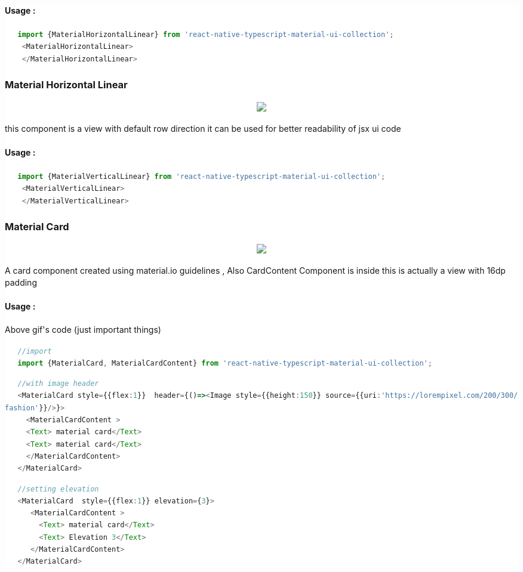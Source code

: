 #### Usage :

  ```typescript jsx
     import {MaterialHorizontalLinear} from 'react-native-typescript-material-ui-collection';
      <MaterialHorizontalLinear>
      </MaterialHorizontalLinear>
   ```
 ### Material Horizontal Linear 
 
 <p align="center">
 <img src="https://raw.githubusercontent.com/lvlrSajjad/ignite-boilerplate-andross-typescript/master/gifs/material-horizontal.png" width="50%">
 </p>
  
  this component is a view with default row direction it can be used for better readability of jsx ui code 
  
 #### Usage :
 
   ```typescript jsx
      import {MaterialVerticalLinear} from 'react-native-typescript-material-ui-collection';
       <MaterialVerticalLinear>
       </MaterialVerticalLinear>
   ```    
   
 ### Material Card 
 
 <p align="center">
 <img src="https://raw.githubusercontent.com/lvlrSajjad/ignite-boilerplate-andross-typescript/master/gifs/card.gif" width="30%">
 </p>
  
  A card component created using material.io guidelines , Also CardContent Component is inside this is actually a view with 16dp padding
  
 #### Usage :
 
 Above gif's code (just important things)
 
 ```typescript jsx
    //import
    import {MaterialCard, MaterialCardContent} from 'react-native-typescript-material-ui-collection';
 ```    
 
```typescript jsx
   //with image header
   <MaterialCard style={{flex:1}}  header={()=><Image style={{height:150}} source={{uri:'https://lorempixel.com/200/300/fashion'}}/>}>
     <MaterialCardContent >
     <Text> material card</Text>
     <Text> material card</Text>
     </MaterialCardContent>
   </MaterialCard>
```    
```typescript jsx
   //setting elevation
   <MaterialCard  style={{flex:1}} elevation={3}>
      <MaterialCardContent >
        <Text> material card</Text>
        <Text> Elevation 3</Text>
      </MaterialCardContent>
   </MaterialCard>
```    
   